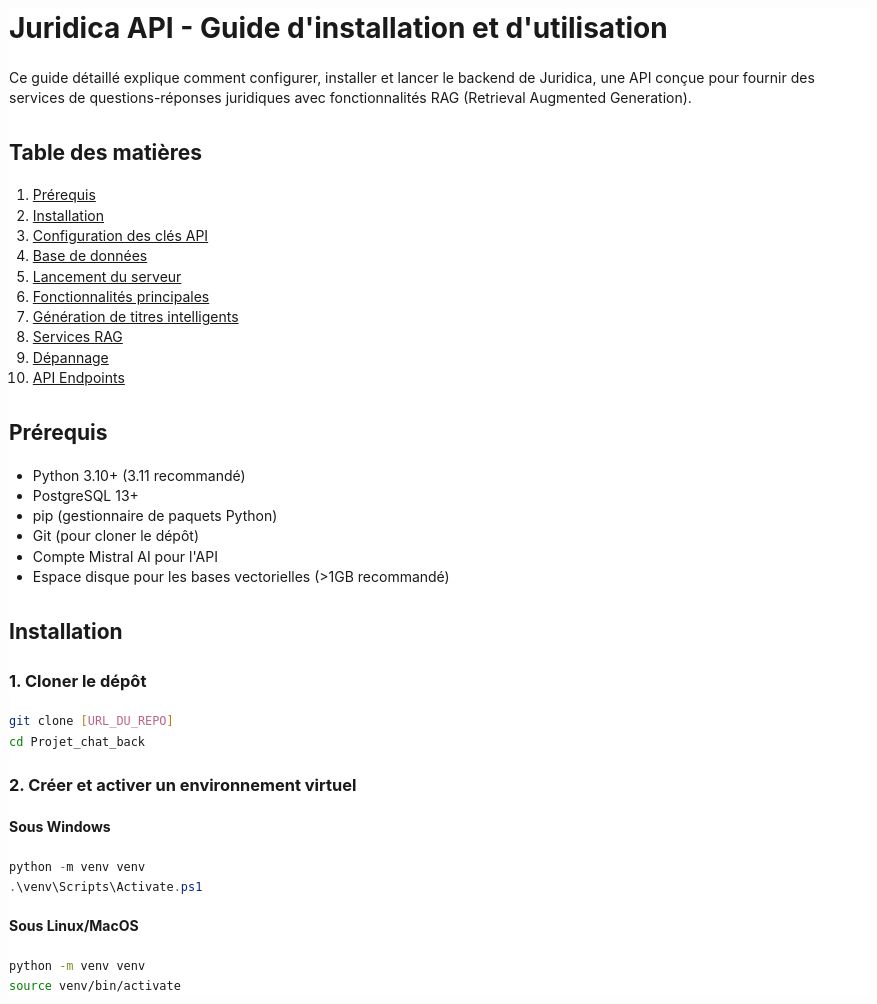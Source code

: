 # Juridica API - Guide d'installation et d'utilisation

Ce guide détaillé explique comment configurer, installer et lancer le backend de Juridica, une API conçue pour fournir des services de questions-réponses juridiques avec fonctionnalités RAG (Retrieval Augmented Generation).

## Table des matières

1. [Prérequis](#prérequis)
2. [Installation](#installation)
3. [Configuration des clés API](#configuration-des-clés-api)
4. [Base de données](#base-de-données)
5. [Lancement du serveur](#lancement-du-serveur)
6. [Fonctionnalités principales](#fonctionnalités-principales)
7. [Génération de titres intelligents](#génération-de-titres-intelligents)
8. [Services RAG](#services-rag)
9. [Dépannage](#dépannage)
10. [API Endpoints](#api-endpoints)

## Prérequis

- Python 3.10+ (3.11 recommandé)
- PostgreSQL 13+
- pip (gestionnaire de paquets Python)
- Git (pour cloner le dépôt)
- Compte Mistral AI pour l'API
- Espace disque pour les bases vectorielles (>1GB recommandé)

## Installation

### 1. Cloner le dépôt

```bash
git clone [URL_DU_REPO]
cd Projet_chat_back
```

### 2. Créer et activer un environnement virtuel

#### Sous Windows
```powershell
python -m venv venv
.\venv\Scripts\Activate.ps1
```

#### Sous Linux/MacOS
```bash
python -m venv venv
source venv/bin/activate
```
